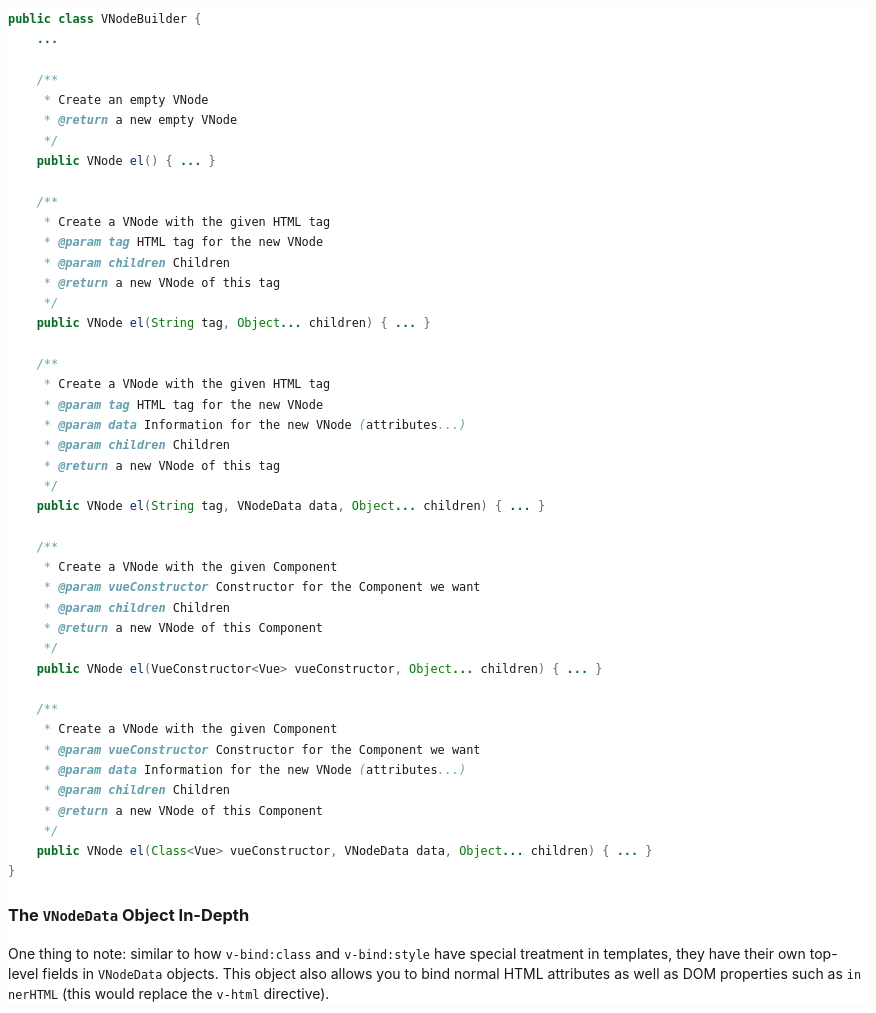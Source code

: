 ```java
public class VNodeBuilder {
    ...
    
    /**
     * Create an empty VNode
     * @return a new empty VNode
     */
    public VNode el() { ... }

    /**
     * Create a VNode with the given HTML tag
     * @param tag HTML tag for the new VNode
     * @param children Children
     * @return a new VNode of this tag
     */
    public VNode el(String tag, Object... children) { ... }

    /**
     * Create a VNode with the given HTML tag
     * @param tag HTML tag for the new VNode
     * @param data Information for the new VNode (attributes...)
     * @param children Children
     * @return a new VNode of this tag
     */
    public VNode el(String tag, VNodeData data, Object... children) { ... }

    /**
     * Create a VNode with the given Component
     * @param vueConstructor Constructor for the Component we want
     * @param children Children
     * @return a new VNode of this Component
     */
    public VNode el(VueConstructor<Vue> vueConstructor, Object... children) { ... }

    /**
     * Create a VNode with the given Component
     * @param vueConstructor Constructor for the Component we want
     * @param data Information for the new VNode (attributes...)
     * @param children Children
     * @return a new VNode of this Component
     */
    public VNode el(Class<Vue> vueConstructor, VNodeData data, Object... children) { ... }
}
```

### The `VNodeData` Object In-Depth

One thing to note: similar to how `v-bind:class` and `v-bind:style` have special treatment in templates, they have their own top-level fields in `VNodeData` objects.
This object also allows you to bind normal HTML attributes as well as DOM properties such as `innerHTML` (this would replace the `v-html` directive).
